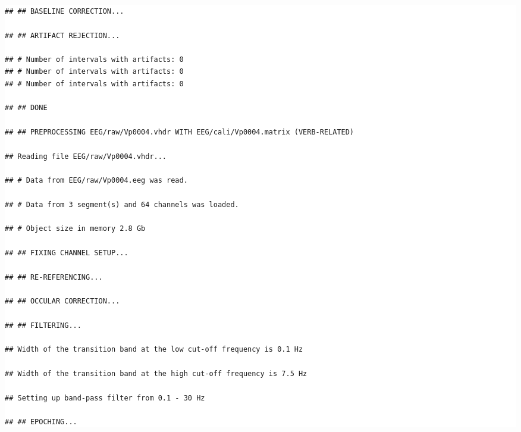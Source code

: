     ## ## BASELINE CORRECTION...

    ## ## ARTIFACT REJECTION...

    ## # Number of intervals with artifacts: 0
    ## # Number of intervals with artifacts: 0
    ## # Number of intervals with artifacts: 0

    ## ## DONE

    ## ## PREPROCESSING EEG/raw/Vp0004.vhdr WITH EEG/cali/Vp0004.matrix (VERB-RELATED)

    ## Reading file EEG/raw/Vp0004.vhdr...

    ## # Data from EEG/raw/Vp0004.eeg was read.

    ## # Data from 3 segment(s) and 64 channels was loaded.

    ## # Object size in memory 2.8 Gb

    ## ## FIXING CHANNEL SETUP...

    ## ## RE-REFERENCING...

    ## ## OCCULAR CORRECTION...

    ## ## FILTERING...

    ## Width of the transition band at the low cut-off frequency is 0.1 Hz

    ## Width of the transition band at the high cut-off frequency is 7.5 Hz

    ## Setting up band-pass filter from 0.1 - 30 Hz

    ## ## EPOCHING...
